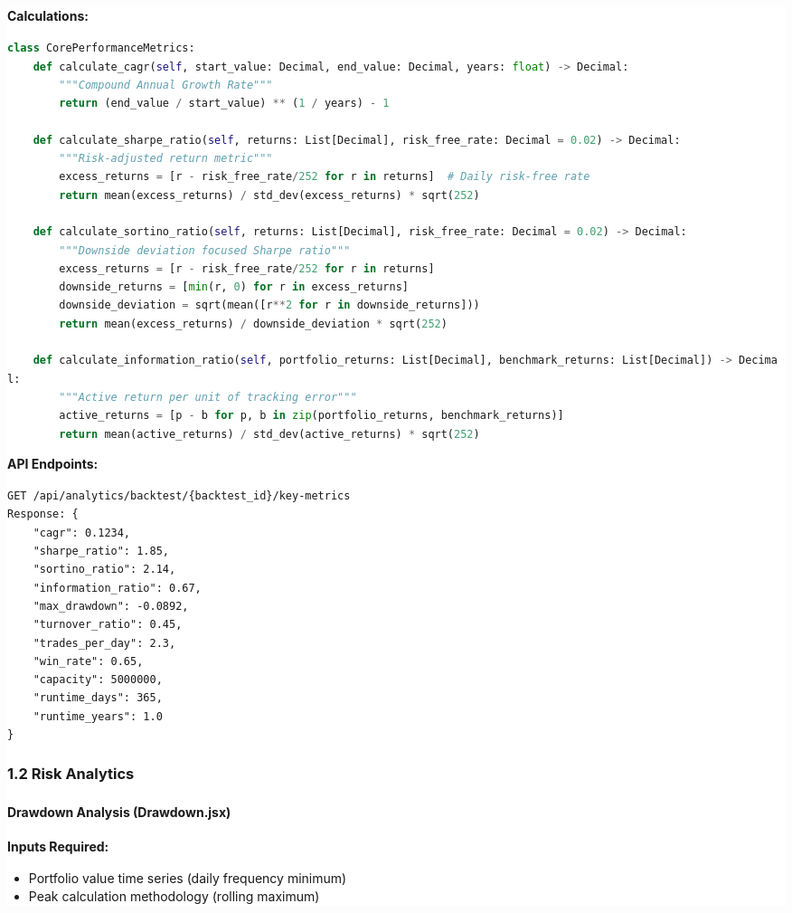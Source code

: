 **Calculations:**

```python
class CorePerformanceMetrics:
    def calculate_cagr(self, start_value: Decimal, end_value: Decimal, years: float) -> Decimal:
        """Compound Annual Growth Rate"""
        return (end_value / start_value) ** (1 / years) - 1
    
    def calculate_sharpe_ratio(self, returns: List[Decimal], risk_free_rate: Decimal = 0.02) -> Decimal:
        """Risk-adjusted return metric"""
        excess_returns = [r - risk_free_rate/252 for r in returns]  # Daily risk-free rate
        return mean(excess_returns) / std_dev(excess_returns) * sqrt(252)
    
    def calculate_sortino_ratio(self, returns: List[Decimal], risk_free_rate: Decimal = 0.02) -> Decimal:
        """Downside deviation focused Sharpe ratio"""
        excess_returns = [r - risk_free_rate/252 for r in returns]
        downside_returns = [min(r, 0) for r in excess_returns]
        downside_deviation = sqrt(mean([r**2 for r in downside_returns]))
        return mean(excess_returns) / downside_deviation * sqrt(252)
    
    def calculate_information_ratio(self, portfolio_returns: List[Decimal], benchmark_returns: List[Decimal]) -> Decimal:
        """Active return per unit of tracking error"""
        active_returns = [p - b for p, b in zip(portfolio_returns, benchmark_returns)]
        return mean(active_returns) / std_dev(active_returns) * sqrt(252)
```

**API Endpoints:**
```
GET /api/analytics/backtest/{backtest_id}/key-metrics
Response: {
    "cagr": 0.1234,
    "sharpe_ratio": 1.85,
    "sortino_ratio": 2.14,
    "information_ratio": 0.67,
    "max_drawdown": -0.0892,
    "turnover_ratio": 0.45,
    "trades_per_day": 2.3,
    "win_rate": 0.65,
    "capacity": 5000000,
    "runtime_days": 365,
    "runtime_years": 1.0
}
```

### 1.2 Risk Analytics

#### **Drawdown Analysis (Drawdown.jsx)**

**Inputs Required:**
- Portfolio value time series (daily frequency minimum)
- Peak calculation methodology (rolling maximum)
